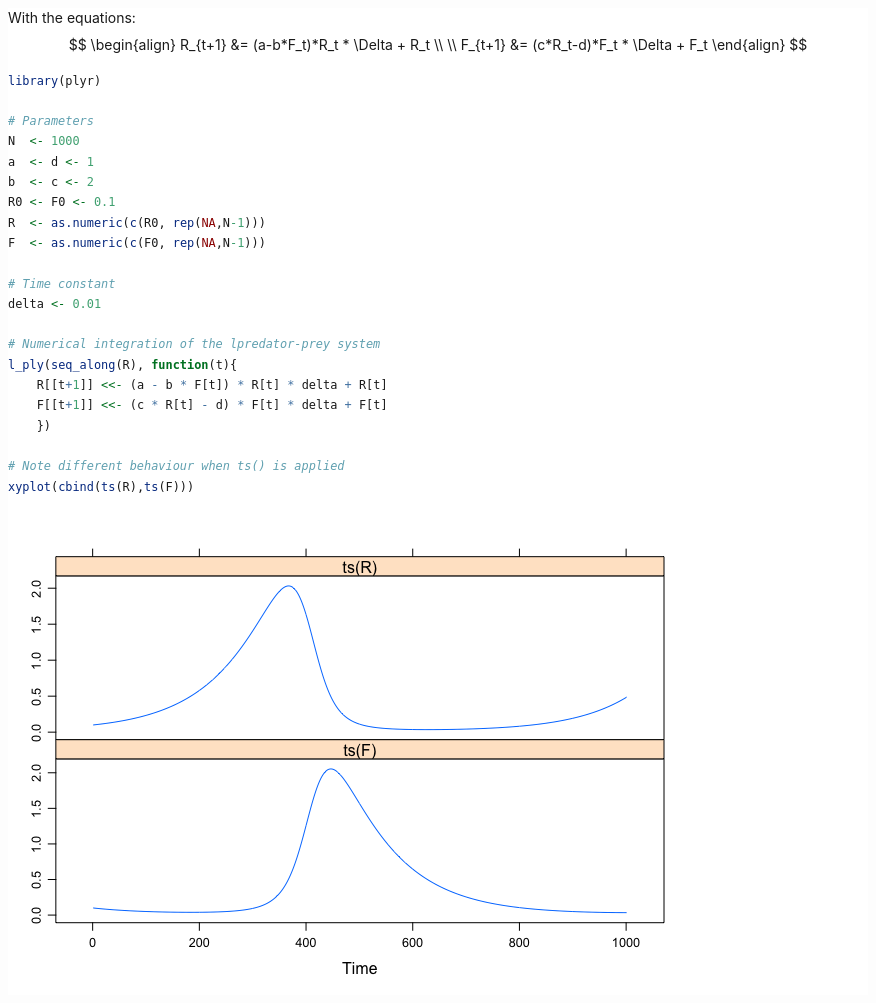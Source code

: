 With the equations:
$$
\begin{align}
R_{t+1} &=  (a-b*F_t)*R_t * \Delta + R_t \\
\\
F_{t+1} &=  (c*R_t-d)*F_t * \Delta + F_t
\end{align}
$$



```r
library(plyr)

# Parameters
N  <- 1000
a  <- d <- 1
b  <- c <- 2 
R0 <- F0 <- 0.1
R  <- as.numeric(c(R0, rep(NA,N-1)))
F  <- as.numeric(c(F0, rep(NA,N-1)))

# Time constant
delta <- 0.01

# Numerical integration of the lpredator-prey system
l_ply(seq_along(R), function(t){
    R[[t+1]] <<- (a - b * F[t]) * R[t] * delta + R[t] 
    F[[t+1]] <<- (c * R[t] - d) * F[t] * delta + F[t] 
    })

# Note different behaviour when ts() is applied
xyplot(cbind(ts(R),ts(F)))
```

![](ASSIGNMENTS_D1_2_files/figure-html/unnamed-chunk-30-1.png)
